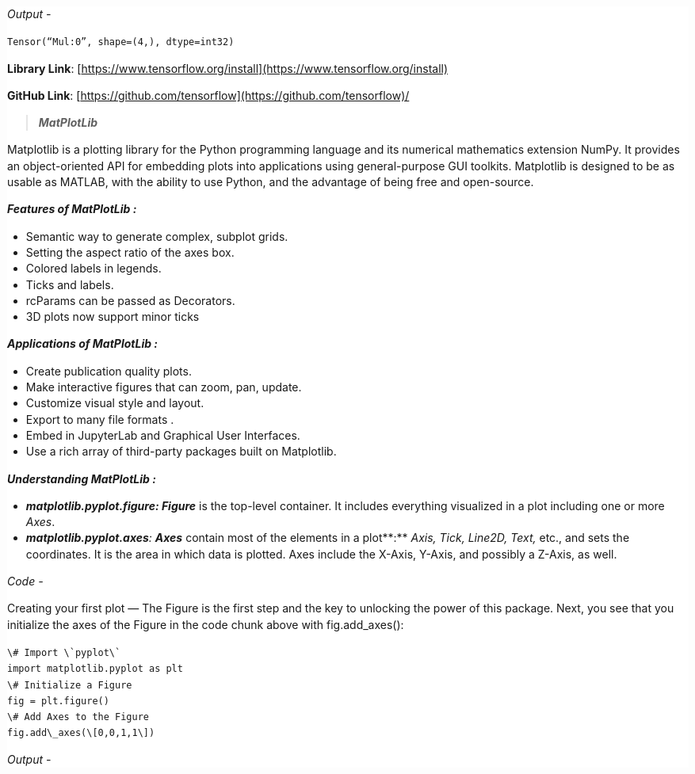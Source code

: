_Output -_

```
Tensor(“Mul:0”, shape=(4,), dtype=int32)
```

**Library Link**: [https://www.tensorflow.org/install](https://www.tensorflow.org/install)

**GitHub Link**: [https://github.com/tensorflow](https://github.com/tensorflow)/

> **_MatPlotLib_**

Matplotlib is a plotting library for the Python programming language and its numerical mathematics extension NumPy. It provides an object-oriented API for embedding plots into applications using general-purpose GUI toolkits. Matplotlib is designed to be as usable as MATLAB, with the ability to use Python, and the advantage of being free and open-source.

**_Features of MatPlotLib :_**

*   Semantic way to generate complex, subplot grids.
*   Setting the aspect ratio of the axes box.
*   Colored labels in legends.
*   Ticks and labels.
*   rcParams can be passed as Decorators.
*   3D plots now support minor ticks

**_Applications of MatPlotLib :_**

*   Create publication quality plots.
*   Make interactive figures that can zoom, pan, update.
*   Customize visual style and layout.
*   Export to many file formats .
*   Embed in JupyterLab and Graphical User Interfaces.
*   Use a rich array of third-party packages built on Matplotlib.

**_Understanding MatPlotLib :_**

*   **_matplotlib.pyplot.figure: Figure_** is the top-level container. It includes everything visualized in a plot including one or more  _Axes_.
*   **_matplotlib.pyplot.axes_**_:_ **_Axes_** contain most of the elements in a plot**:** _Axis, Tick, Line2D, Text,_  etc., and sets the coordinates. It is the area in which data is plotted. Axes include the X-Axis, Y-Axis, and possibly a Z-Axis, as well.

_Code -_

Creating your first plot — The Figure is the first step and the key to unlocking the power of this package. Next, you see that you initialize the axes of the Figure in the code chunk above with fig.add\_axes():

```
\# Import \`pyplot\`  
import matplotlib.pyplot as plt  
\# Initialize a Figure   
fig = plt.figure()  
\# Add Axes to the Figure  
fig.add\_axes(\[0,0,1,1\])
```

_Output -_
